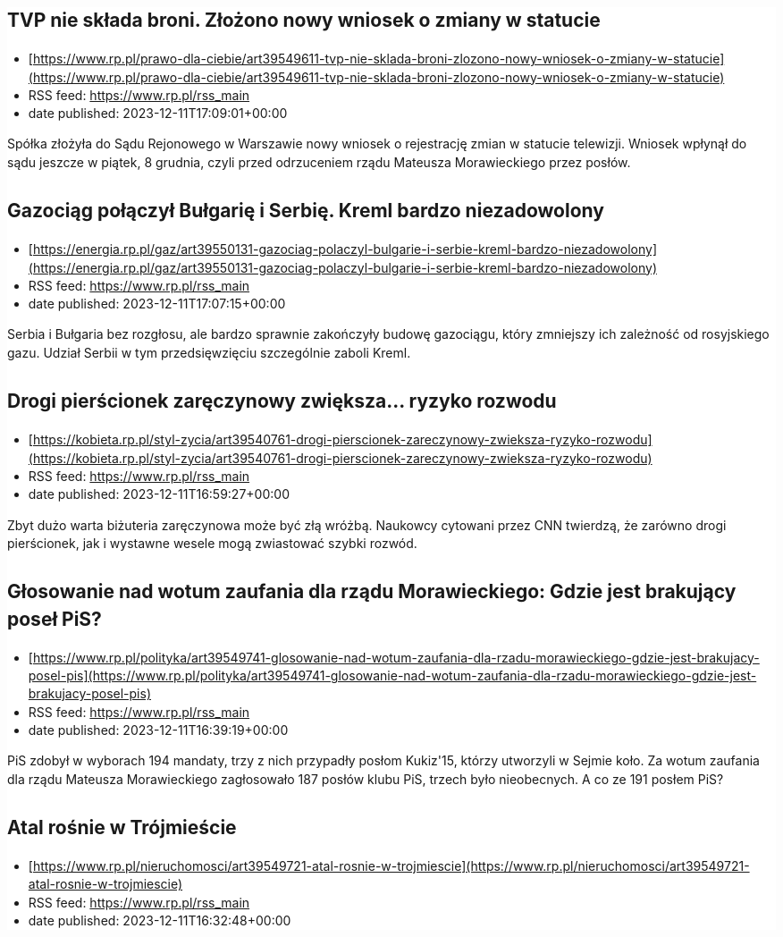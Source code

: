 

## TVP nie składa broni. Złożono nowy wniosek o zmiany w statucie
 - [https://www.rp.pl/prawo-dla-ciebie/art39549611-tvp-nie-sklada-broni-zlozono-nowy-wniosek-o-zmiany-w-statucie](https://www.rp.pl/prawo-dla-ciebie/art39549611-tvp-nie-sklada-broni-zlozono-nowy-wniosek-o-zmiany-w-statucie)
 - RSS feed: https://www.rp.pl/rss_main
 - date published: 2023-12-11T17:09:01+00:00

Spółka złożyła do Sądu Rejonowego w Warszawie nowy wniosek o rejestrację zmian w statucie telewizji. Wniosek wpłynął do sądu jeszcze w piątek, 8 grudnia, czyli przed odrzuceniem rządu Mateusza Morawieckiego przez posłów.

## Gazociąg połączył Bułgarię i Serbię. Kreml bardzo niezadowolony
 - [https://energia.rp.pl/gaz/art39550131-gazociag-polaczyl-bulgarie-i-serbie-kreml-bardzo-niezadowolony](https://energia.rp.pl/gaz/art39550131-gazociag-polaczyl-bulgarie-i-serbie-kreml-bardzo-niezadowolony)
 - RSS feed: https://www.rp.pl/rss_main
 - date published: 2023-12-11T17:07:15+00:00

Serbia i Bułgaria bez rozgłosu, ale bardzo sprawnie zakończyły budowę gazociągu, który zmniejszy ich zależność od rosyjskiego gazu. Udział Serbii w tym przedsięwzięciu szczególnie zaboli Kreml.

## Drogi pierścionek zaręczynowy zwiększa... ryzyko rozwodu
 - [https://kobieta.rp.pl/styl-zycia/art39540761-drogi-pierscionek-zareczynowy-zwieksza-ryzyko-rozwodu](https://kobieta.rp.pl/styl-zycia/art39540761-drogi-pierscionek-zareczynowy-zwieksza-ryzyko-rozwodu)
 - RSS feed: https://www.rp.pl/rss_main
 - date published: 2023-12-11T16:59:27+00:00

Zbyt dużo warta biżuteria zaręczynowa może być złą wróżbą. Naukowcy cytowani przez CNN twierdzą, że zarówno drogi pierścionek, jak i wystawne wesele mogą zwiastować szybki rozwód.

## Głosowanie nad wotum zaufania dla rządu Morawieckiego: Gdzie jest brakujący poseł PiS?
 - [https://www.rp.pl/polityka/art39549741-glosowanie-nad-wotum-zaufania-dla-rzadu-morawieckiego-gdzie-jest-brakujacy-posel-pis](https://www.rp.pl/polityka/art39549741-glosowanie-nad-wotum-zaufania-dla-rzadu-morawieckiego-gdzie-jest-brakujacy-posel-pis)
 - RSS feed: https://www.rp.pl/rss_main
 - date published: 2023-12-11T16:39:19+00:00

PiS zdobył w wyborach 194 mandaty, trzy z nich przypadły posłom Kukiz'15, którzy utworzyli w Sejmie koło. Za wotum zaufania dla rządu Mateusza Morawieckiego zagłosowało 187 posłów klubu PiS, trzech było nieobecnych. A co ze 191 posłem PiS?

## Atal rośnie w Trójmieście
 - [https://www.rp.pl/nieruchomosci/art39549721-atal-rosnie-w-trojmiescie](https://www.rp.pl/nieruchomosci/art39549721-atal-rosnie-w-trojmiescie)
 - RSS feed: https://www.rp.pl/rss_main
 - date published: 2023-12-11T16:32:48+00:00
